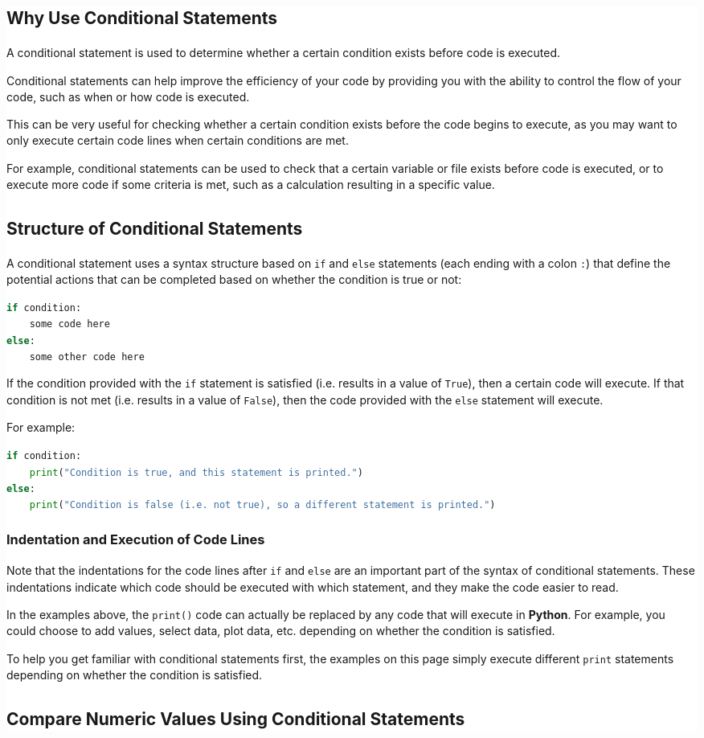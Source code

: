## Why Use Conditional Statements

A conditional statement is used to determine whether a certain condition exists before code is executed. 

Conditional statements can help improve the efficiency of your code by providing you with the ability to control the flow of your code, such as when or how code is executed.  

This can be very useful for checking whether a certain condition exists before the code begins to execute, as you may want to only execute certain code lines when certain conditions are met.   

For example, conditional statements can be used to check that a certain variable or file exists before code is executed, or to execute more code if some criteria is met, such as a calculation resulting in a specific value. 


## Structure of Conditional Statements

A conditional statement uses a syntax structure based on `if` and `else` statements (each ending with a colon `:`) that define the potential actions that can be completed based on whether the condition is true or not: 

```python
if condition:
    some code here
else:
    some other code here
```

If the condition provided with the `if` statement is satisfied (i.e. results in a value of `True`), then a certain code will execute. If that condition is not met (i.e. results in a value of `False`), then the code provided with the `else` statement will execute. 

For example:

```python
if condition:
    print("Condition is true, and this statement is printed.")
else:
    print("Condition is false (i.e. not true), so a different statement is printed.")
```

### Indentation and Execution of Code Lines 

Note that the indentations for the code lines after `if` and `else` are an important part of the syntax of conditional statements. These indentations indicate which code should be executed with which statement, and they make the code easier to read. 

In the examples above, the `print()` code can actually be replaced by any code that will execute in **Python**. For example, you could choose to add values, select data, plot data, etc. depending on whether the condition is satisfied. 

To help you get familiar with conditional statements first, the examples on this page simply execute different `print` statements depending on whether the condition is satisfied. 

## Compare Numeric Values Using Conditional Statements
